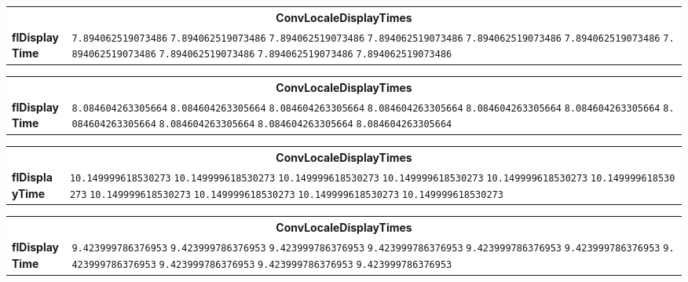 
<table><tr><th colspan="100%">ConvLocaleDisplayTimes</th></tr><tr><td><b>flDisplayTime</b></td><td><code>7.894062519073486</code>
<code>7.894062519073486</code>
<code>7.894062519073486</code>
<code>7.894062519073486</code>
<code>7.894062519073486</code>
<code>7.894062519073486</code>
<code>7.894062519073486</code>
<code>7.894062519073486</code>
<code>7.894062519073486</code>
<code>7.894062519073486</code>
</td></tr></table>


<table><tr><th colspan="100%">ConvLocaleDisplayTimes</th></tr><tr><td><b>flDisplayTime</b></td><td><code>8.084604263305664</code>
<code>8.084604263305664</code>
<code>8.084604263305664</code>
<code>8.084604263305664</code>
<code>8.084604263305664</code>
<code>8.084604263305664</code>
<code>8.084604263305664</code>
<code>8.084604263305664</code>
<code>8.084604263305664</code>
<code>8.084604263305664</code>
</td></tr></table>


<table><tr><th colspan="100%">ConvLocaleDisplayTimes</th></tr><tr><td><b>flDisplayTime</b></td><td><code>10.149999618530273</code>
<code>10.149999618530273</code>
<code>10.149999618530273</code>
<code>10.149999618530273</code>
<code>10.149999618530273</code>
<code>10.149999618530273</code>
<code>10.149999618530273</code>
<code>10.149999618530273</code>
<code>10.149999618530273</code>
<code>10.149999618530273</code>
</td></tr></table>


<table><tr><th colspan="100%">ConvLocaleDisplayTimes</th></tr><tr><td><b>flDisplayTime</b></td><td><code>9.423999786376953</code>
<code>9.423999786376953</code>
<code>9.423999786376953</code>
<code>9.423999786376953</code>
<code>9.423999786376953</code>
<code>9.423999786376953</code>
<code>9.423999786376953</code>
<code>9.423999786376953</code>
<code>9.423999786376953</code>
<code>9.423999786376953</code>
</td></tr></table>

